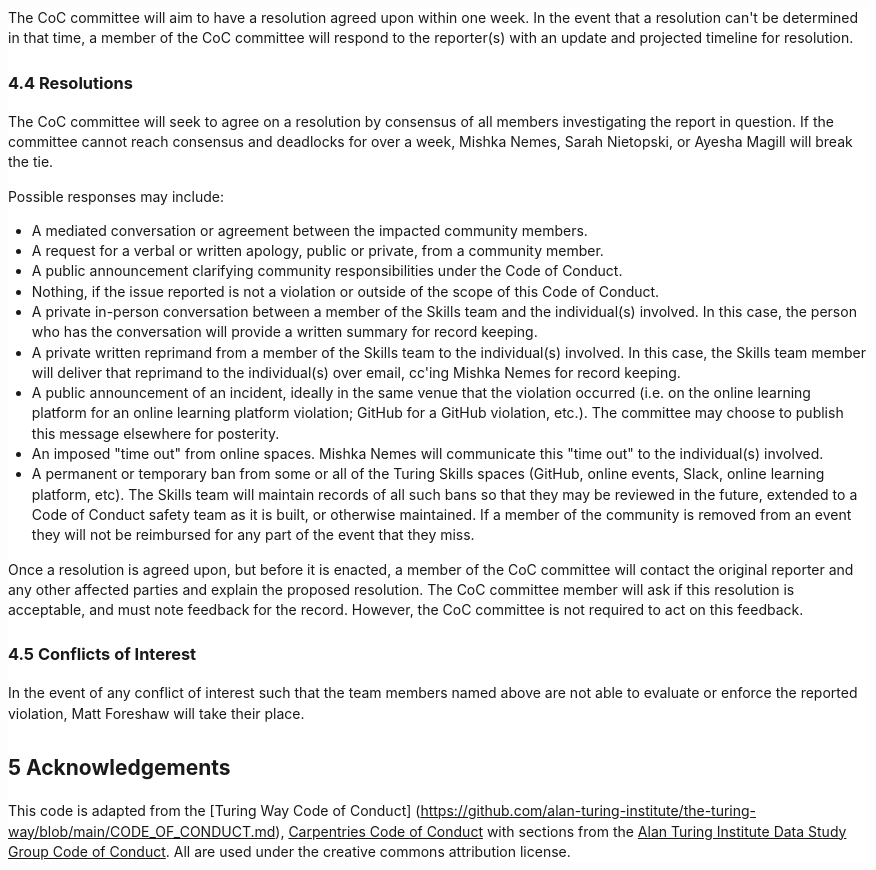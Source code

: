 The CoC committee will aim to have a resolution agreed upon within one week.
In the event that a resolution can't be determined in that time, a member of the CoC committee will respond to the reporter(s) with an update and projected timeline for resolution.

### 4.4 Resolutions

The CoC committee will seek to agree on a resolution by consensus of all members investigating the report in question.
If the committee cannot reach consensus and deadlocks for over a week, Mishka Nemes, Sarah Nietopski, or Ayesha Magill will break the tie.

Possible responses may include:

* A mediated conversation or agreement between the impacted community members.
* A request for a verbal or written apology, public or private, from a community member.
* A public announcement clarifying community responsibilities under the Code of Conduct.
* Nothing, if the issue reported is not a violation or outside of the scope of this Code of Conduct.
* A private in-person conversation between a member of the Skills team and the individual(s) involved.
  In this case, the person who has the conversation will provide a written summary for record keeping.
* A private written reprimand from a member of the Skills team to the individual(s) involved.
  In this case, the Skills team member will deliver that reprimand to the individual(s) over email, cc'ing Mishka Nemes for record keeping.
* A public announcement of an incident, ideally in the same venue that the violation occurred (i.e. on the online learning platform for an online learning platform violation; GitHub for a GitHub violation, etc.).
  The committee may choose to publish this message elsewhere for posterity.
* An imposed "time out" from online spaces.
  Mishka Nemes will communicate this "time out" to the individual(s) involved.
* A permanent or temporary ban from some or all of the Turing Skills spaces (GitHub, online events, Slack, online learning platform, etc).
  The Skills team will maintain records of all such bans so that they may be reviewed in the future, extended to a Code of Conduct safety team as it is built, or otherwise maintained.
  If a member of the community is removed from an event they will not be reimbursed for any part of the event that they miss.

Once a resolution is agreed upon, but before it is enacted, a member of the CoC committee will contact the original reporter and any other affected parties and explain the proposed resolution.
The CoC committee member will ask if this resolution is acceptable, and must note feedback for the record.
However, the CoC committee is not required to act on this feedback.

### 4.5 Conflicts of Interest

In the event of any conflict of interest such that the team members named above are not able to evaluate or enforce the reported violation, Matt Foreshaw will take their place.

## 5 Acknowledgements

This code is adapted from the [Turing Way Code of Conduct] (https://github.com/alan-turing-institute/the-turing-way/blob/main/CODE_OF_CONDUCT.md), [Carpentries Code of Conduct](https://docs.carpentries.org/topic_folders/policies/code-of-conduct.html)  with sections from the [Alan Turing Institute Data Study Group Code of Conduct](https://docs.google.com/document/d/1iv2cizNPUwtEhHqaezAzjIoKkaIX02f7XbYmFMXDTGY/edit).
All are used under the creative commons attribution license.
